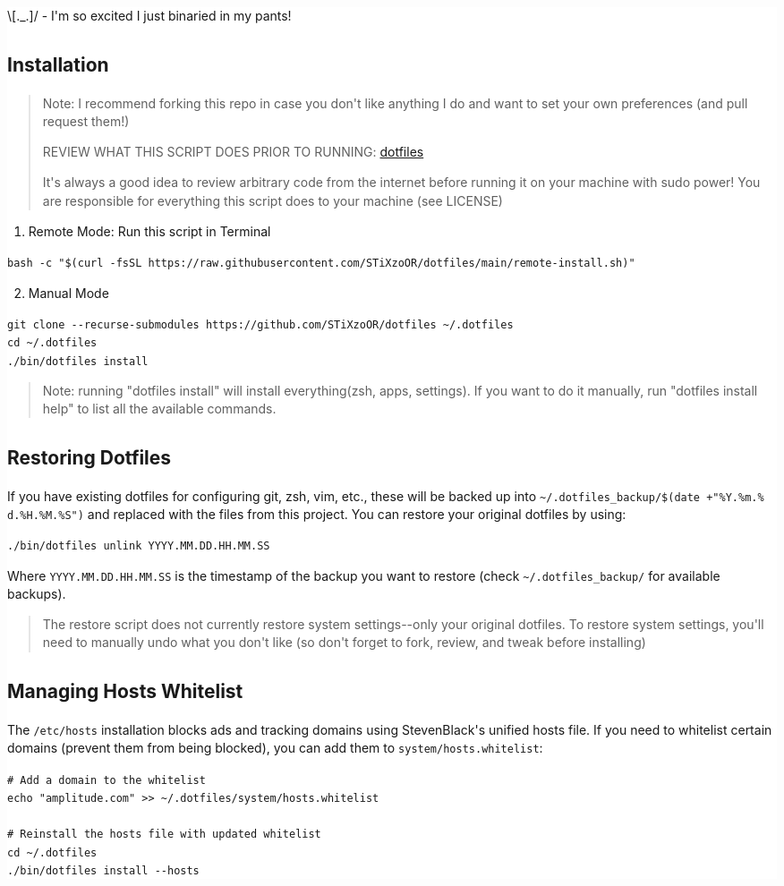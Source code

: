 \\[._.]/ - I'm so excited I just binaried in my pants!

## Installation

> Note: I recommend forking this repo in case you don't like anything I do and want to set your own preferences (and pull request them!)
>
> REVIEW WHAT THIS SCRIPT DOES PRIOR TO RUNNING: [dotfiles](https://github.com/STiXzoOR/dotfiles/blob/main/bin/dotfiles)
>
> It's always a good idea to review arbitrary code from the internet before running it on your machine with sudo power!
> You are responsible for everything this script does to your machine (see LICENSE)

1. Remote Mode: Run this script in Terminal

```shell
bash -c "$(curl -fsSL https://raw.githubusercontent.com/STiXzoOR/dotfiles/main/remote-install.sh)"
```

2. Manual Mode

```shell
git clone --recurse-submodules https://github.com/STiXzoOR/dotfiles ~/.dotfiles
cd ~/.dotfiles
./bin/dotfiles install
```

> Note: running "dotfiles install" will install everything(zsh, apps, settings). If you want to do it manually, run "dotfiles install help" to list all the available commands.

## Restoring Dotfiles

If you have existing dotfiles for configuring git, zsh, vim, etc., these will be backed up into `~/.dotfiles_backup/$(date +"%Y.%m.%d.%H.%M.%S")` and replaced with the files from this project. You can restore your original dotfiles by using:

```shell
./bin/dotfiles unlink YYYY.MM.DD.HH.MM.SS
```

Where `YYYY.MM.DD.HH.MM.SS` is the timestamp of the backup you want to restore (check `~/.dotfiles_backup/` for available backups).

> The restore script does not currently restore system settings--only your original dotfiles. To restore system settings, you'll need to manually undo what you don't like (so don't forget to fork, review, and tweak before installing)

## Managing Hosts Whitelist

The `/etc/hosts` installation blocks ads and tracking domains using StevenBlack's unified hosts file. If you need to whitelist certain domains (prevent them from being blocked), you can add them to `system/hosts.whitelist`:

```shell
# Add a domain to the whitelist
echo "amplitude.com" >> ~/.dotfiles/system/hosts.whitelist

# Reinstall the hosts file with updated whitelist
cd ~/.dotfiles
./bin/dotfiles install --hosts
```
